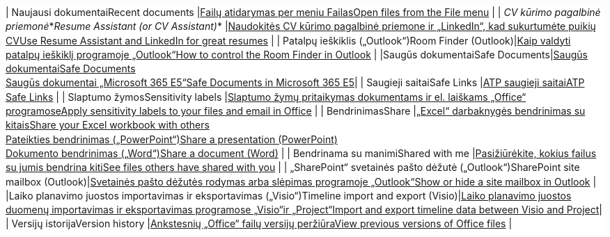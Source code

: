 | <span data-ttu-id="f9bbb-280">Naujausi dokumentai</span><span class="sxs-lookup"><span data-stu-id="f9bbb-280">Recent documents</span></span> |[<span data-ttu-id="f9bbb-281">Failų atidarymas per meniu Failas</span><span class="sxs-lookup"><span data-stu-id="f9bbb-281">Open files from the File menu</span></span>](https://support.microsoft.com/office/97f087d8-3136-4485-8e86-c5b12a8c4176)  |
| <span data-ttu-id="f9bbb-282">*CV kūrimo pagalbinė priemonė*\*</span><span class="sxs-lookup"><span data-stu-id="f9bbb-282">*Resume Assistant (or CV Assistant)*\*</span></span> |[<span data-ttu-id="f9bbb-283">Naudokitės CV kūrimo pagalbinė priemone ir „LinkedIn“, kad sukurtumėte puikių CV</span><span class="sxs-lookup"><span data-stu-id="f9bbb-283">Use Resume Assistant and LinkedIn for great resumes</span></span>](https://support.microsoft.com/office/444ff6f0-ef74-4a9c-9091-ffd7a9d1917a")  |
| <span data-ttu-id="f9bbb-284">Patalpų ieškiklis („Outlook“)</span><span class="sxs-lookup"><span data-stu-id="f9bbb-284">Room Finder (Outlook)</span></span>|[<span data-ttu-id="f9bbb-285">Kaip valdyti patalpų ieškiklį programoje „Outlook“</span><span class="sxs-lookup"><span data-stu-id="f9bbb-285">How to control the Room Finder in Outlook</span></span>](https://support.microsoft.com/help/2673231/how-to-control-the-room-finder-in-outlook)  |
|<span data-ttu-id="f9bbb-286">Saugūs dokumentai</span><span class="sxs-lookup"><span data-stu-id="f9bbb-286">Safe Documents</span></span>|[<span data-ttu-id="f9bbb-287">Saugūs dokumentai</span><span class="sxs-lookup"><span data-stu-id="f9bbb-287">Safe Documents</span></span>](https://support.microsoft.com/office/e2071599-fb31-442b-a30c-198c25e2aacd) <br/> [<span data-ttu-id="f9bbb-288">Saugūs dokumentai „Microsoft 365 E5“</span><span class="sxs-lookup"><span data-stu-id="f9bbb-288">Safe Documents in Microsoft 365 E5</span></span>](https://docs.microsoft.com/microsoft-365/security/office-365-security/safe-docs)|
| <span data-ttu-id="f9bbb-289">Saugieji saitai</span><span class="sxs-lookup"><span data-stu-id="f9bbb-289">Safe Links</span></span> |[<span data-ttu-id="f9bbb-290">ATP saugieji saitai</span><span class="sxs-lookup"><span data-stu-id="f9bbb-290">ATP Safe Links</span></span>](https://docs.microsoft.com/microsoft-365/security/office-365-security/atp-safe-links)  |
| <span data-ttu-id="f9bbb-291">Slaptumo žymos</span><span class="sxs-lookup"><span data-stu-id="f9bbb-291">Sensitivity labels</span></span> |[<span data-ttu-id="f9bbb-292">Slaptumo žymų pritaikymas dokumentams ir el. laiškams „Office“ programose</span><span class="sxs-lookup"><span data-stu-id="f9bbb-292">Apply sensitivity labels to your files and email in Office</span></span>](https://support.microsoft.com/office/2f96e7cd-d5a4-403b-8bd7-4cc636bae0f9)  |
| <span data-ttu-id="f9bbb-293">Bendrinimas</span><span class="sxs-lookup"><span data-stu-id="f9bbb-293">Share</span></span>  |[<span data-ttu-id="f9bbb-294">„Excel“ darbaknygės bendrinimas su kitais</span><span class="sxs-lookup"><span data-stu-id="f9bbb-294">Share your Excel workbook with others</span></span>](https://support.microsoft.com/office/8D8A52BB-03C3-4933-AB6C-330AABF1E589) <br/>[<span data-ttu-id="f9bbb-295">Pateikties bendrinimas („PowerPoint“)</span><span class="sxs-lookup"><span data-stu-id="f9bbb-295">Share a presentation (PowerPoint)</span></span>](https://support.microsoft.com/office/fdcad9ad-4f13-4f5b-9910-12b4108a4c86) <br/>[<span data-ttu-id="f9bbb-296">Dokumento bendrinimas („Word“)</span><span class="sxs-lookup"><span data-stu-id="f9bbb-296">Share a document (Word)</span></span>](https://support.microsoft.com/office/d39f3cd8-0aa0-412f-9a35-1abba926d354) |
| <span data-ttu-id="f9bbb-297">Bendrinama su manimi</span><span class="sxs-lookup"><span data-stu-id="f9bbb-297">Shared with me</span></span> |[<span data-ttu-id="f9bbb-298">Pasižiūrėkite, kokius failus su jumis bendrina kiti</span><span class="sxs-lookup"><span data-stu-id="f9bbb-298">See files others have shared with you</span></span>](https://support.microsoft.com/office/e0476dc7-bf2f-4203-b9ad-c809578b03e7)  |
| <span data-ttu-id="f9bbb-299">„SharePoint“ svetainės pašto dėžutė („Outlook“)</span><span class="sxs-lookup"><span data-stu-id="f9bbb-299">SharePoint site mailbox (Outlook)</span></span>|[<span data-ttu-id="f9bbb-300">Svetainės pašto dėžutės rodymas arba slėpimas programoje „Outlook“</span><span class="sxs-lookup"><span data-stu-id="f9bbb-300">Show or hide a site mailbox in Outlook</span></span>](https://support.microsoft.com/office/A9C4B8C7-A1A9-43C0-BD05-7513CA092863#__toc341877075)  |
|<span data-ttu-id="f9bbb-301">Laiko planavimo juostos importavimas ir eksportavimas („Visio“)</span><span class="sxs-lookup"><span data-stu-id="f9bbb-301">Timeline import and export (Visio)</span></span>|[<span data-ttu-id="f9bbb-302">Laiko planavimo juostos duomenų importavimas ir eksportavimas programose „Visio“ir „Project“</span><span class="sxs-lookup"><span data-stu-id="f9bbb-302">Import and export timeline data between Visio and Project</span></span>](https://support.microsoft.com/office/bc09becb-8c77-49b1-8e47-af3cf8cb7242)|
| <span data-ttu-id="f9bbb-303">Versijų istorija</span><span class="sxs-lookup"><span data-stu-id="f9bbb-303">Version history</span></span> |[<span data-ttu-id="f9bbb-304">Ankstesnių „Office“ failų versijų peržiūra</span><span class="sxs-lookup"><span data-stu-id="f9bbb-304">View previous versions of Office files</span></span>](https://support.microsoft.com/office/5c1e076f-a9c9-41b8-8ace-f77b9642e2c2)  |
